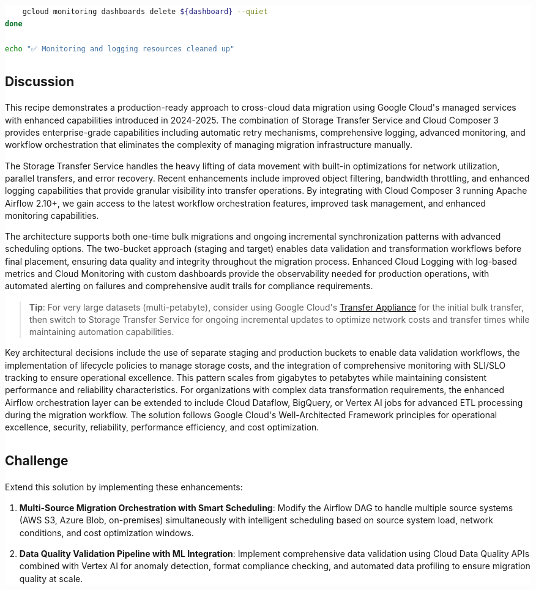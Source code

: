    ```bash
       gcloud monitoring dashboards delete ${dashboard} --quiet
   done
   
   echo "✅ Monitoring and logging resources cleaned up"
   ```

## Discussion

This recipe demonstrates a production-ready approach to cross-cloud data migration using Google Cloud's managed services with enhanced capabilities introduced in 2024-2025. The combination of Storage Transfer Service and Cloud Composer 3 provides enterprise-grade capabilities including automatic retry mechanisms, comprehensive logging, advanced monitoring, and workflow orchestration that eliminates the complexity of managing migration infrastructure manually.

The Storage Transfer Service handles the heavy lifting of data movement with built-in optimizations for network utilization, parallel transfers, and error recovery. Recent enhancements include improved object filtering, bandwidth throttling, and enhanced logging capabilities that provide granular visibility into transfer operations. By integrating with Cloud Composer 3 running Apache Airflow 2.10+, we gain access to the latest workflow orchestration features, improved task management, and enhanced monitoring capabilities.

The architecture supports both one-time bulk migrations and ongoing incremental synchronization patterns with advanced scheduling options. The two-bucket approach (staging and target) enables data validation and transformation workflows before final placement, ensuring data quality and integrity throughout the migration process. Enhanced Cloud Logging with log-based metrics and Cloud Monitoring with custom dashboards provide the observability needed for production operations, with automated alerting on failures and comprehensive audit trails for compliance requirements.

> **Tip**: For very large datasets (multi-petabyte), consider using Google Cloud's [Transfer Appliance](https://cloud.google.com/transfer-appliance) for the initial bulk transfer, then switch to Storage Transfer Service for ongoing incremental updates to optimize network costs and transfer times while maintaining automation capabilities.

Key architectural decisions include the use of separate staging and production buckets to enable data validation workflows, the implementation of lifecycle policies to manage storage costs, and the integration of comprehensive monitoring with SLI/SLO tracking to ensure operational excellence. This pattern scales from gigabytes to petabytes while maintaining consistent performance and reliability characteristics. For organizations with complex data transformation requirements, the enhanced Airflow orchestration layer can be extended to include Cloud Dataflow, BigQuery, or Vertex AI jobs for advanced ETL processing during the migration workflow. The solution follows Google Cloud's Well-Architected Framework principles for operational excellence, security, reliability, performance efficiency, and cost optimization.

## Challenge

Extend this solution by implementing these enhancements:

1. **Multi-Source Migration Orchestration with Smart Scheduling**: Modify the Airflow DAG to handle multiple source systems (AWS S3, Azure Blob, on-premises) simultaneously with intelligent scheduling based on source system load, network conditions, and cost optimization windows.

2. **Data Quality Validation Pipeline with ML Integration**: Implement comprehensive data validation using Cloud Data Quality APIs combined with Vertex AI for anomaly detection, format compliance checking, and automated data profiling to ensure migration quality at scale.
